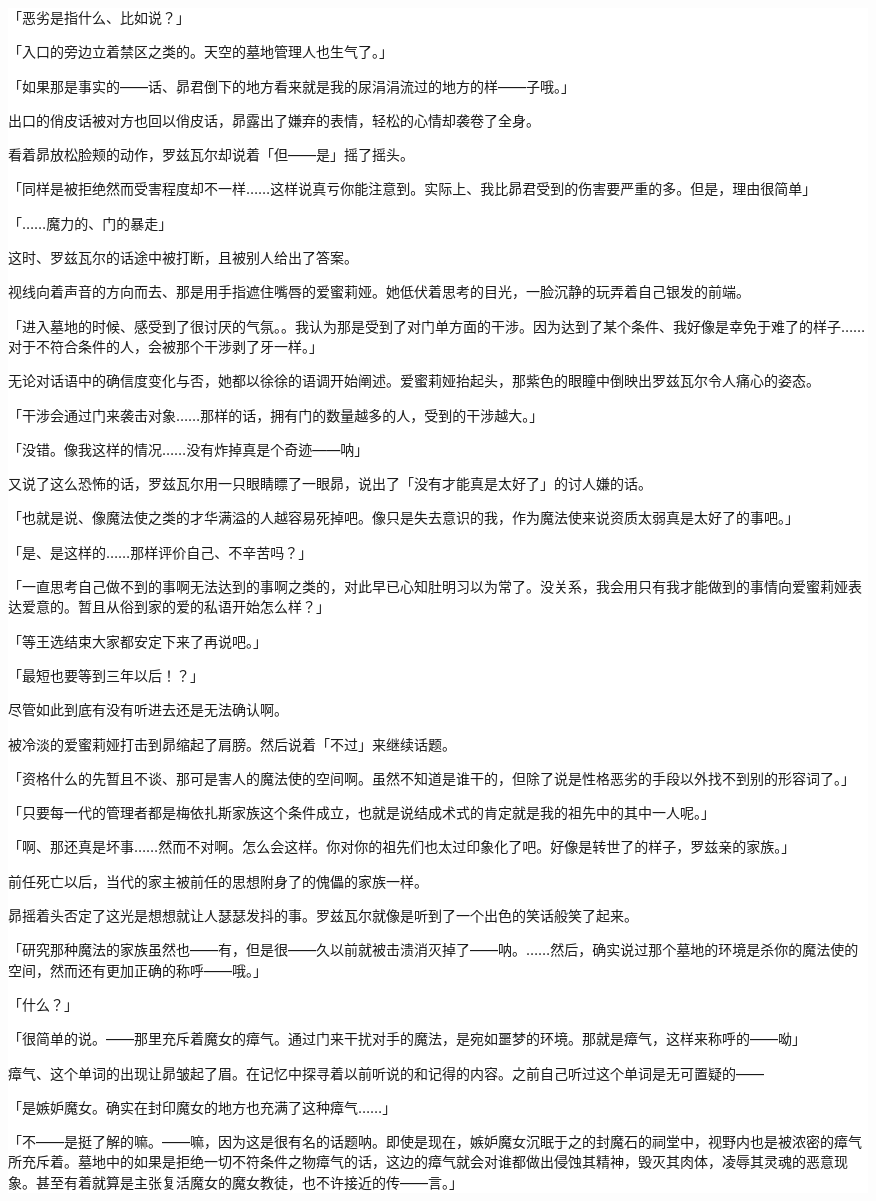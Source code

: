 「恶劣是指什么、比如说？」

「入口的旁边立着禁区之类的。天空的墓地管理人也生气了。」

「如果那是事实的——话、昴君倒下的地方看来就是我的尿涓涓流过的地方的样——子哦。」

出口的俏皮话被对方也回以俏皮话，昴露出了嫌弃的表情，轻松的心情却袭卷了全身。

看着昴放松脸颊的动作，罗兹瓦尔却说着「但——是」摇了摇头。

「同样是被拒绝然而受害程度却不一样……这样说真亏你能注意到。实际上、我比昴君受到的伤害要严重的多。但是，理由很简单」

「……魔力的、门的暴走」

这时、罗兹瓦尔的话途中被打断，且被别人给出了答案。

视线向着声音的方向而去、那是用手指遮住嘴唇的爱蜜莉娅。她低伏着思考的目光，一脸沉静的玩弄着自己银发的前端。

「进入墓地的时候、感受到了很讨厌的气氛。。我认为那是受到了对门单方面的干涉。因为达到了某个条件、我好像是幸免于难了的样子……对于不符合条件的人，会被那个干涉剥了牙一样。」

无论对话语中的确信度变化与否，她都以徐徐的语调开始阐述。爱蜜莉娅抬起头，那紫色的眼瞳中倒映出罗兹瓦尔令人痛心的姿态。

「干涉会通过门来袭击对象……那样的话，拥有门的数量越多的人，受到的干涉越大。」

「没错。像我这样的情况……没有炸掉真是个奇迹——呐」

又说了这么恐怖的话，罗兹瓦尔用一只眼睛瞟了一眼昴，说出了「没有才能真是太好了」的讨人嫌的话。

「也就是说、像魔法使之类的才华满溢的人越容易死掉吧。像只是失去意识的我，作为魔法使来说资质太弱真是太好了的事吧。」

「是、是这样的……那样评价自己、不辛苦吗？」

「一直思考自己做不到的事啊无法达到的事啊之类的，对此早已心知肚明习以为常了。没关系，我会用只有我才能做到的事情向爱蜜莉娅表达爱意的。暂且从俗到家的爱的私语开始怎么样？」

「等王选结束大家都安定下来了再说吧。」

「最短也要等到三年以后！？」

尽管如此到底有没有听进去还是无法确认啊。

被冷淡的爱蜜莉娅打击到昴缩起了肩膀。然后说着「不过」来继续话题。

「资格什么的先暂且不谈、那可是害人的魔法使的空间啊。虽然不知道是谁干的，但除了说是性格恶劣的手段以外找不到别的形容词了。」

「只要每一代的管理者都是梅依扎斯家族这个条件成立，也就是说结成术式的肯定就是我的祖先中的其中一人呢。」

「啊、那还真是坏事……然而不对啊。怎么会这样。你对你的祖先们也太过印象化了吧。好像是转世了的样子，罗兹亲的家族。」

前任死亡以后，当代的家主被前任的思想附身了的傀儡的家族一样。

昴摇着头否定了这光是想想就让人瑟瑟发抖的事。罗兹瓦尔就像是听到了一个出色的笑话般笑了起来。

「研究那种魔法的家族虽然也——有，但是很——久以前就被击溃消灭掉了——呐。……然后，确实说过那个墓地的环境是杀你的魔法使的空间，然而还有更加正确的称呼——哦。」

「什么？」

「很简单的说。――那里充斥着魔女的瘴气。通过门来干扰对手的魔法，是宛如噩梦的环境。那就是瘴气，这样来称呼的——呦」

瘴气、这个单词的出现让昴皱起了眉。在记忆中探寻着以前听说的和记得的内容。之前自己听过这个单词是无可置疑的――

「是嫉妒魔女。确实在封印魔女的地方也充满了这种瘴气……」

「不——是挺了解的嘛。——嘛，因为这是很有名的话题呐。即使是现在，嫉妒魔女沉眠于之的封魔石的祠堂中，视野内也是被浓密的瘴气所充斥着。墓地中的如果是拒绝一切不符条件之物瘴气的话，这边的瘴气就会对谁都做出侵蚀其精神，毁灭其肉体，凌辱其灵魂的恶意现象。甚至有着就算是主张复活魔女的魔女教徒，也不许接近的传——言。」
